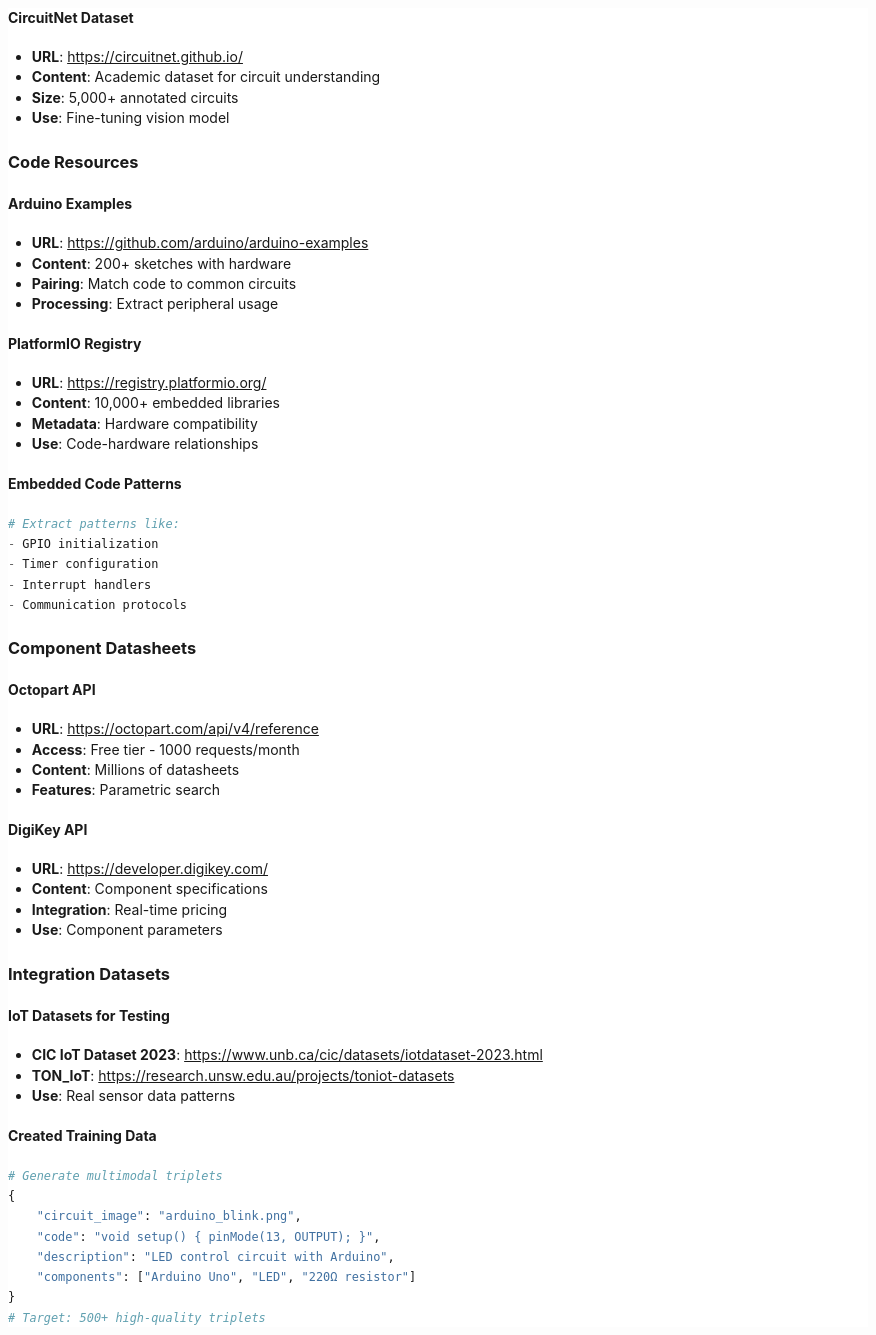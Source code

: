 #### CircuitNet Dataset
- **URL**: https://circuitnet.github.io/
- **Content**: Academic dataset for circuit understanding
- **Size**: 5,000+ annotated circuits
- **Use**: Fine-tuning vision model

### Code Resources

#### Arduino Examples
- **URL**: https://github.com/arduino/arduino-examples
- **Content**: 200+ sketches with hardware
- **Pairing**: Match code to common circuits
- **Processing**: Extract peripheral usage

#### PlatformIO Registry
- **URL**: https://registry.platformio.org/
- **Content**: 10,000+ embedded libraries
- **Metadata**: Hardware compatibility
- **Use**: Code-hardware relationships

#### Embedded Code Patterns
```python
# Extract patterns like:
- GPIO initialization
- Timer configuration  
- Interrupt handlers
- Communication protocols
```

### Component Datasheets

#### Octopart API
- **URL**: https://octopart.com/api/v4/reference
- **Access**: Free tier - 1000 requests/month
- **Content**: Millions of datasheets
- **Features**: Parametric search

#### DigiKey API
- **URL**: https://developer.digikey.com/
- **Content**: Component specifications
- **Integration**: Real-time pricing
- **Use**: Component parameters

### Integration Datasets

#### IoT Datasets for Testing
- **CIC IoT Dataset 2023**: https://www.unb.ca/cic/datasets/iotdataset-2023.html
- **TON_IoT**: https://research.unsw.edu.au/projects/toniot-datasets
- **Use**: Real sensor data patterns

#### Created Training Data
```python
# Generate multimodal triplets
{
    "circuit_image": "arduino_blink.png",
    "code": "void setup() { pinMode(13, OUTPUT); }",
    "description": "LED control circuit with Arduino",
    "components": ["Arduino Uno", "LED", "220Ω resistor"]
}
# Target: 500+ high-quality triplets
```
